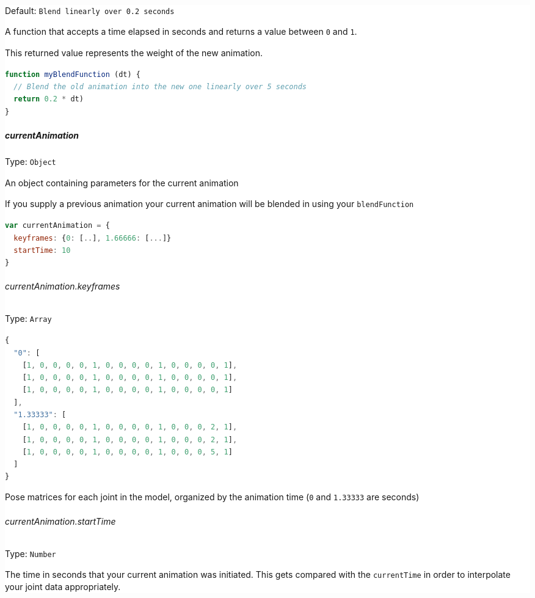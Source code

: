 Default: `Blend linearly over 0.2 seconds`

A function that accepts a time elapsed in seconds
and returns a value between `0` and `1`.

This returned value represents the weight of the new animation.

```js
function myBlendFunction (dt) {
  // Blend the old animation into the new one linearly over 5 seconds
  return 0.2 * dt)
}
```

##### currentAnimation

Type: `Object`

An object containing parameters for the current animation

If you supply a previous animation your current animation will be
blended in using your `blendFunction`

```js
var currentAnimation = {
  keyframes: {0: [..], 1.66666: [...]}
  startTime: 10
}
```

###### currentAnimation.keyframes

Type: `Array`

```js
{
  "0": [
    [1, 0, 0, 0, 0, 1, 0, 0, 0, 0, 1, 0, 0, 0, 0, 1],
    [1, 0, 0, 0, 0, 1, 0, 0, 0, 0, 1, 0, 0, 0, 0, 1],
    [1, 0, 0, 0, 0, 1, 0, 0, 0, 0, 1, 0, 0, 0, 0, 1]
  ],
  "1.33333": [
    [1, 0, 0, 0, 0, 1, 0, 0, 0, 0, 1, 0, 0, 0, 2, 1],
    [1, 0, 0, 0, 0, 1, 0, 0, 0, 0, 1, 0, 0, 0, 2, 1],
    [1, 0, 0, 0, 0, 1, 0, 0, 0, 0, 1, 0, 0, 0, 5, 1]
  ]
}
```

Pose matrices for each joint in the model, organized by the animation time (`0` and `1.33333` are seconds)

###### currentAnimation.startTime

Type: `Number`

The time in seconds that your current animation was initiated. This gets compared with
the `currentTime` in order to interpolate your joint data appropriately.
